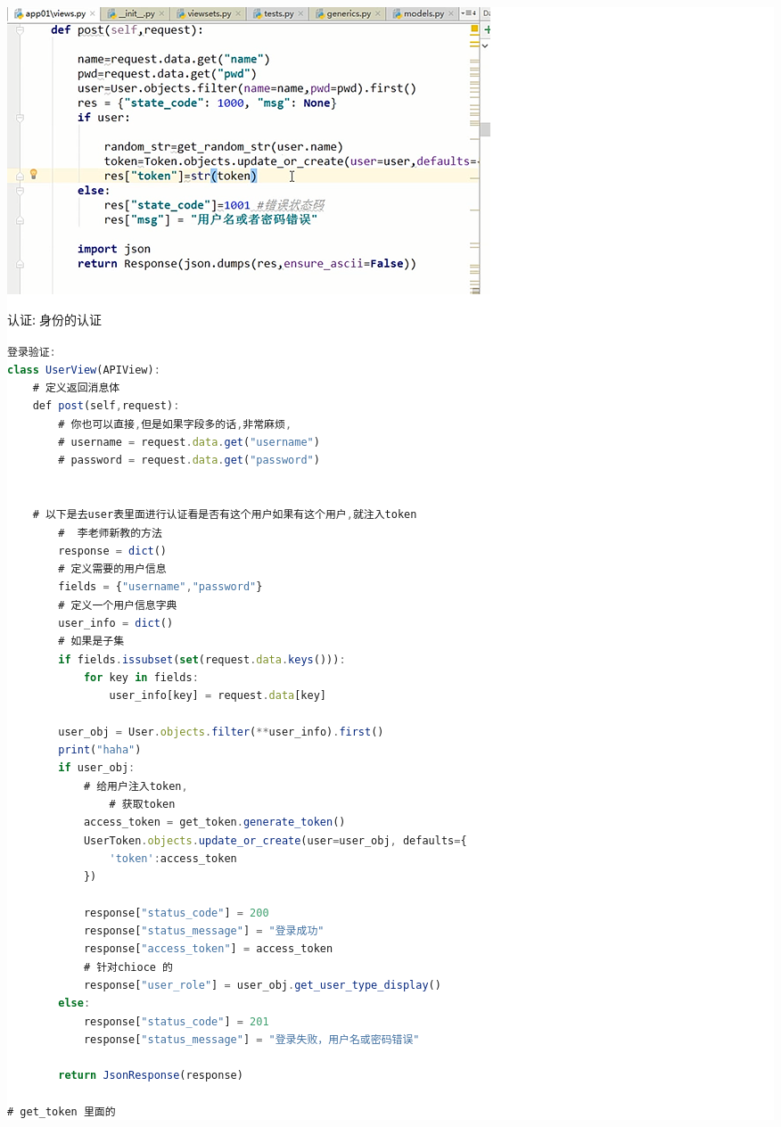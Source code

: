 ![1552833523927](assets/1552833523927.png)

认证: 身份的认证

```js
登录验证:
class UserView(APIView):
    # 定义返回消息体
    def post(self,request):
        # 你也可以直接,但是如果字段多的话,非常麻烦,
        # username = request.data.get("username")
        # password = request.data.get("password")


    # 以下是去user表里面进行认证看是否有这个用户如果有这个用户,就注入token
        #  李老师新教的方法
        response = dict()
        # 定义需要的用户信息
        fields = {"username","password"}
        # 定义一个用户信息字典
        user_info = dict()
        # 如果是子集
        if fields.issubset(set(request.data.keys())):
            for key in fields:
                user_info[key] = request.data[key]

        user_obj = User.objects.filter(**user_info).first()
        print("haha")
        if user_obj:
            # 给用户注入token,
                # 获取token
            access_token = get_token.generate_token()
            UserToken.objects.update_or_create(user=user_obj, defaults={
                'token':access_token
            })

            response["status_code"] = 200
            response["status_message"] = "登录成功"
            response["access_token"] = access_token
            # 针对chioce 的
            response["user_role"] = user_obj.get_user_type_display()
        else:
            response["status_code"] = 201
            response["status_message"] = "登录失败，用户名或密码错误"

        return JsonResponse(response)

# get_token 里面的
```